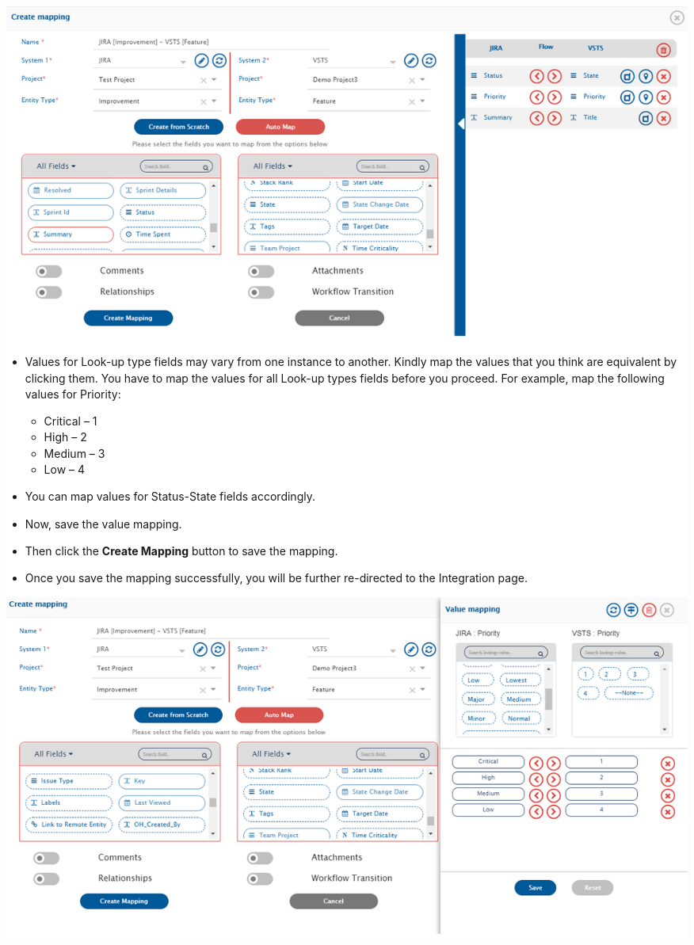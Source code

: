   <img src="../../assets/JST_11.png">
</p>

* Values for Look-up type fields may vary from one instance to another. Kindly map the values that you think are equivalent by clicking them. You have to map the values for all Look-up types fields before you proceed. For example, map the following values for Priority:  
  - Critical – 1  
  - High – 2  
  - Medium – 3  
  - Low – 4  

* You can map values for Status-State fields accordingly.  
* Now, save the value mapping.  
* Then click the **Create Mapping** button to save the mapping.  
* Once you save the mapping successfully, you will be further re-directed to the Integration page.  

<p align="center">
  <img src="../../assets/JST_12.png">
</p>
